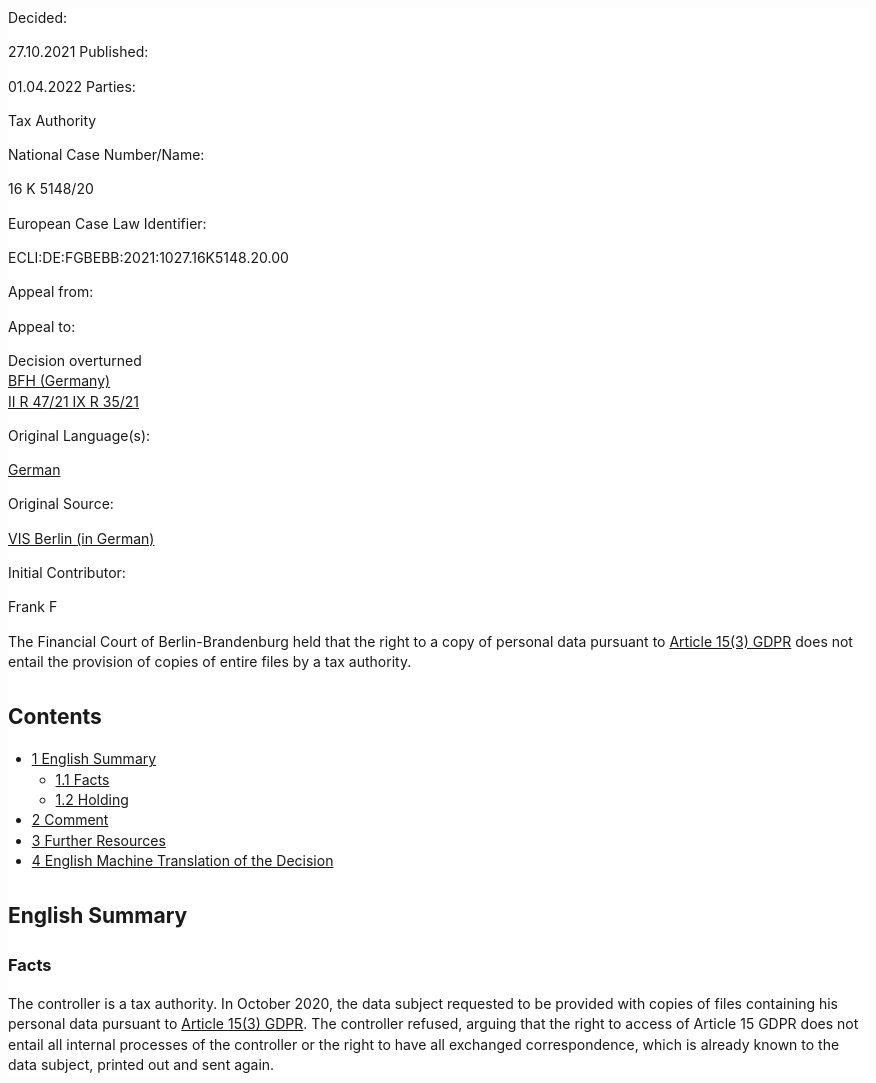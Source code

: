 Decided:

27.10.2021 Published:

01.04.2022 Parties:

Tax Authority

National Case Number/Name:

16 K 5148/20

European Case Law Identifier:

ECLI:DE:FGBEBB:2021:1027.16K5148.20.00

Appeal from:

Appeal to:

Decision overturned  
[BFH (Germany)](/index.php?title=Category:BFH_\(Germany\) "Category:BFH (Germany)")  
[II R 47/21 IX R 35/21](https://www.bundesfinanzhof.de/de/entscheidung/entscheidungen-online/detail/STRE202410108/)

Original Language(s):

[German](/index.php?title=Category:German "Category:German")

Original Source:

[VIS Berlin (in German)](https://gesetze.berlin.de/bsbe/document/STRE202270126)

Initial Contributor:

Frank F

The Financial Court of Berlin-Brandenburg held that the right to a copy of personal data pursuant to [Article 15(3) GDPR](/index.php?title=Article_15_GDPR#3 "Article 15 GDPR") does not entail the provision of copies of entire files by a tax authority.

## Contents

*   [1 English Summary](#English_Summary)
    *   [1.1 Facts](#Facts)
    *   [1.2 Holding](#Holding)
*   [2 Comment](#Comment)
*   [3 Further Resources](#Further_Resources)
*   [4 English Machine Translation of the Decision](#English_Machine_Translation_of_the_Decision)

## English Summary

### Facts

The controller is a tax authority. In October 2020, the data subject requested to be provided with copies of files containing his personal data pursuant to [Article 15(3) GDPR](/index.php?title=Article_15_GDPR#3 "Article 15 GDPR"). The controller refused, arguing that the right to access of Article 15 GDPR does not entail all internal processes of the controller or the right to have all exchanged correspondence, which is already known to the data subject, printed out and sent again.
